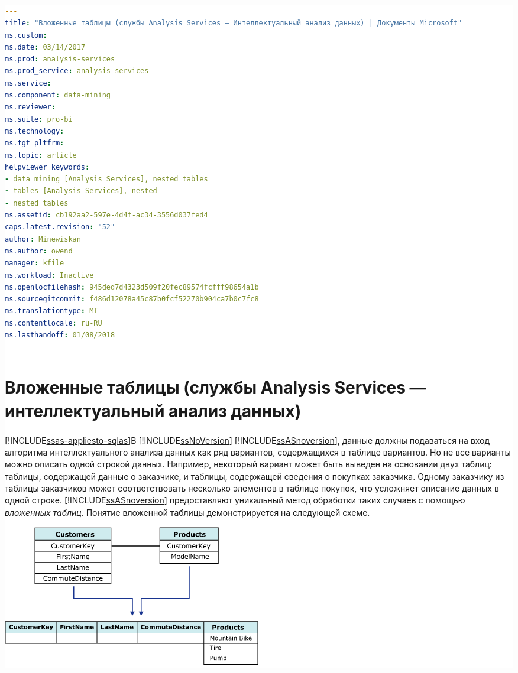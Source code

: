 ```yaml
---
title: "Вложенные таблицы (службы Analysis Services — Интеллектуальный анализ данных) | Документы Microsoft"
ms.custom: 
ms.date: 03/14/2017
ms.prod: analysis-services
ms.prod_service: analysis-services
ms.service: 
ms.component: data-mining
ms.reviewer: 
ms.suite: pro-bi
ms.technology: 
ms.tgt_pltfrm: 
ms.topic: article
helpviewer_keywords:
- data mining [Analysis Services], nested tables
- tables [Analysis Services], nested
- nested tables
ms.assetid: cb192aa2-597e-4d4f-ac34-3556d037fed4
caps.latest.revision: "52"
author: Minewiskan
ms.author: owend
manager: kfile
ms.workload: Inactive
ms.openlocfilehash: 945ded7d4323d509f20fec89574fcfff98654a1b
ms.sourcegitcommit: f486d12078a45c87b0fcf52270b904ca7b0c7fc8
ms.translationtype: MT
ms.contentlocale: ru-RU
ms.lasthandoff: 01/08/2018
---
```

# <a name="nested-tables-analysis-services---data-mining"></a>Вложенные таблицы (службы Analysis Services — интеллектуальный анализ данных)
[!INCLUDE[ssas-appliesto-sqlas](../../includes/ssas-appliesto-sqlas.md)]В [!INCLUDE[ssNoVersion](../../includes/ssnoversion-md.md)] [!INCLUDE[ssASnoversion](../../includes/ssasnoversion-md.md)], данные должны подаваться на вход алгоритма интеллектуального анализа данных как ряд вариантов, содержащихся в таблице вариантов. Но не все варианты можно описать одной строкой данных. Например, некоторый вариант может быть выведен на основании двух таблиц: таблицы, содержащей данные о заказчике, и таблицы, содержащей сведения о покупках заказчика. Одному заказчику из таблицы заказчиков может соответствовать несколько элементов в таблице покупок, что усложняет описание данных в одной строке. [!INCLUDE[ssASnoversion](../../includes/ssasnoversion-md.md)] предоставляют уникальный метод обработки таких случаев с помощью *вложенных таблиц*. Понятие вложенной таблицы демонстрируется на следующей схеме.  
  
 ![Объединить две таблицы с помощью вложенной таблицы](../../analysis-services/data-mining/media/nested-tables.gif "двух таблиц объединяются с помощью вложенной таблицы")  
  